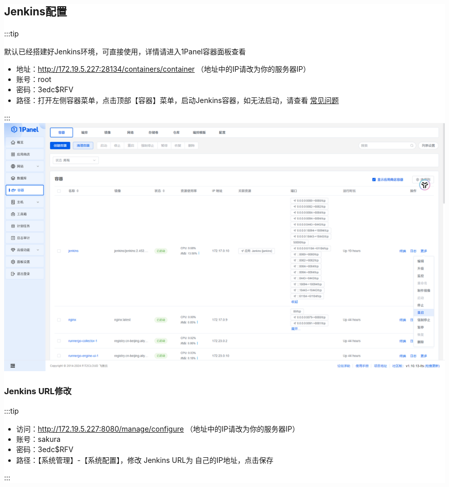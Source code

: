 ## Jenkins配置

:::tip

默认已经搭建好Jenkins环境，可直接使用，详情请进入1Panel容器面板查看

- 地址：http://172.19.5.227:28134/containers/container （地址中的IP请改为你的服务器IP）
- 账号：root
- 密码：3edc$RFV
- 路径：打开左侧容器菜单，点击顶部【容器】菜单，启动Jenkins容器，如无法启动，请查看 [常见问题](/3.其它/1.常见问题/#Docker无法启动-)

:::
![alt text](image-26.png)

### Jenkins URL修改

:::tip

- 访问：http://172.19.5.227:8080/manage/configure （地址中的IP请改为你的服务器IP）
- 账号：sakura
- 密码：3edc$RFV
- 路径：【系统管理】-【系统配置】，修改 Jenkins URL为 自己的IP地址，点击保存

:::